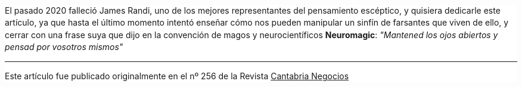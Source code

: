 El pasado 2020 falleció James Randi, uno de los mejores representantes del pensamiento
escéptico, y quisiera dedicarle este artículo, ya que hasta el último momento intentó enseñar cómo nos pueden manipular un sinfín de farsantes que viven de ello, y cerrar con una frase suya que dijo en la convención de magos y neurocientíficos **Neuromagic**: *"Mantened los ojos abiertos y pensad por vosotros mismos"*

<iframe height="315" width="100%" src="https://www.youtube.com/embed/YJhtXMvXH4E" title="YouTube video player" frameborder="0" allow="accelerometer; autoplay; clipboard-write; encrypted-media; gyroscope; picture-in-picture" allowfullscreen></iframe>

---

Este artículo fue publicado originalmente en el nº 256 de la Revista [Cantabria Negocios](https://www.cantabrianegocios.es/)
